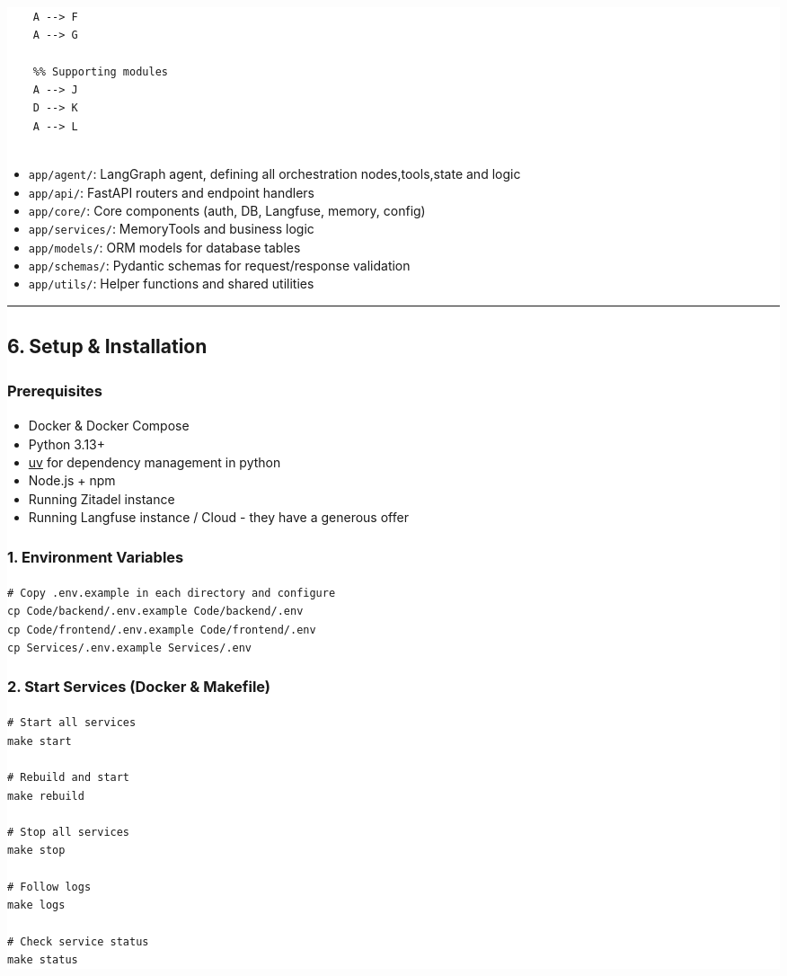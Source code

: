 ``` mermaid
    A --> F
    A --> G

    %% Supporting modules
    A --> J
    D --> K
    A --> L


```

- `app/agent/`: LangGraph agent, defining all orchestration nodes,tools,state and logic
- `app/api/`: FastAPI routers and endpoint handlers
- `app/core/`: Core components (auth, DB, Langfuse, memory, config)
- `app/services/`: MemoryTools and business logic
- `app/models/`: ORM models for database tables
- `app/schemas/`: Pydantic schemas for request/response validation
- `app/utils/`: Helper functions and shared utilities


* * * * *

6\. Setup & Installation
------------------------

### Prerequisites
-   Docker & Docker Compose
-   Python 3.13+
-   [uv](https://docs.astral.sh/uv/getting-started/installation/) for dependency management in python
-   Node.js + npm
-   Running Zitadel instance
-   Running Langfuse instance / Cloud - they have a generous offer

### 1\. Environment Variables

```
# Copy .env.example in each directory and configure
cp Code/backend/.env.example Code/backend/.env
cp Code/frontend/.env.example Code/frontend/.env
cp Services/.env.example Services/.env

```

### 2\. Start Services (Docker & Makefile)

```
# Start all services
make start

# Rebuild and start
make rebuild

# Stop all services
make stop

# Follow logs
make logs

# Check service status
make status

```
